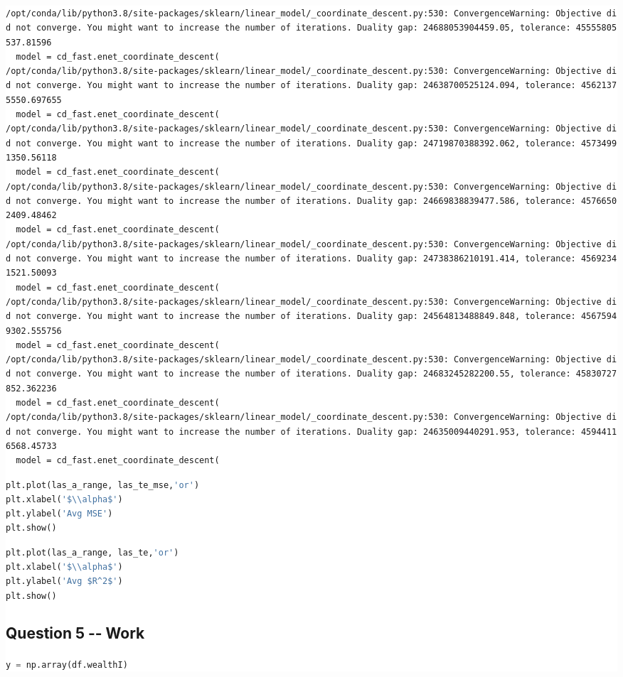     /opt/conda/lib/python3.8/site-packages/sklearn/linear_model/_coordinate_descent.py:530: ConvergenceWarning: Objective did not converge. You might want to increase the number of iterations. Duality gap: 24688053904459.05, tolerance: 45555805537.81596
      model = cd_fast.enet_coordinate_descent(
    /opt/conda/lib/python3.8/site-packages/sklearn/linear_model/_coordinate_descent.py:530: ConvergenceWarning: Objective did not converge. You might want to increase the number of iterations. Duality gap: 24638700525124.094, tolerance: 45621375550.697655
      model = cd_fast.enet_coordinate_descent(
    /opt/conda/lib/python3.8/site-packages/sklearn/linear_model/_coordinate_descent.py:530: ConvergenceWarning: Objective did not converge. You might want to increase the number of iterations. Duality gap: 24719870388392.062, tolerance: 45734991350.56118
      model = cd_fast.enet_coordinate_descent(
    /opt/conda/lib/python3.8/site-packages/sklearn/linear_model/_coordinate_descent.py:530: ConvergenceWarning: Objective did not converge. You might want to increase the number of iterations. Duality gap: 24669838839477.586, tolerance: 45766502409.48462
      model = cd_fast.enet_coordinate_descent(
    /opt/conda/lib/python3.8/site-packages/sklearn/linear_model/_coordinate_descent.py:530: ConvergenceWarning: Objective did not converge. You might want to increase the number of iterations. Duality gap: 24738386210191.414, tolerance: 45692341521.50093
      model = cd_fast.enet_coordinate_descent(
    /opt/conda/lib/python3.8/site-packages/sklearn/linear_model/_coordinate_descent.py:530: ConvergenceWarning: Objective did not converge. You might want to increase the number of iterations. Duality gap: 24564813488849.848, tolerance: 45675949302.555756
      model = cd_fast.enet_coordinate_descent(
    /opt/conda/lib/python3.8/site-packages/sklearn/linear_model/_coordinate_descent.py:530: ConvergenceWarning: Objective did not converge. You might want to increase the number of iterations. Duality gap: 24683245282200.55, tolerance: 45830727852.362236
      model = cd_fast.enet_coordinate_descent(
    /opt/conda/lib/python3.8/site-packages/sklearn/linear_model/_coordinate_descent.py:530: ConvergenceWarning: Objective did not converge. You might want to increase the number of iterations. Duality gap: 24635009440291.953, tolerance: 45944116568.45733
      model = cd_fast.enet_coordinate_descent(



```python
plt.plot(las_a_range, las_te_mse,'or')
plt.xlabel('$\\alpha$')
plt.ylabel('Avg MSE')
plt.show()
```


```python
plt.plot(las_a_range, las_te,'or')
plt.xlabel('$\\alpha$')
plt.ylabel('Avg $R^2$')
plt.show()
```

## Question 5 -- Work


```python
y = np.array(df.wealthI)
```
